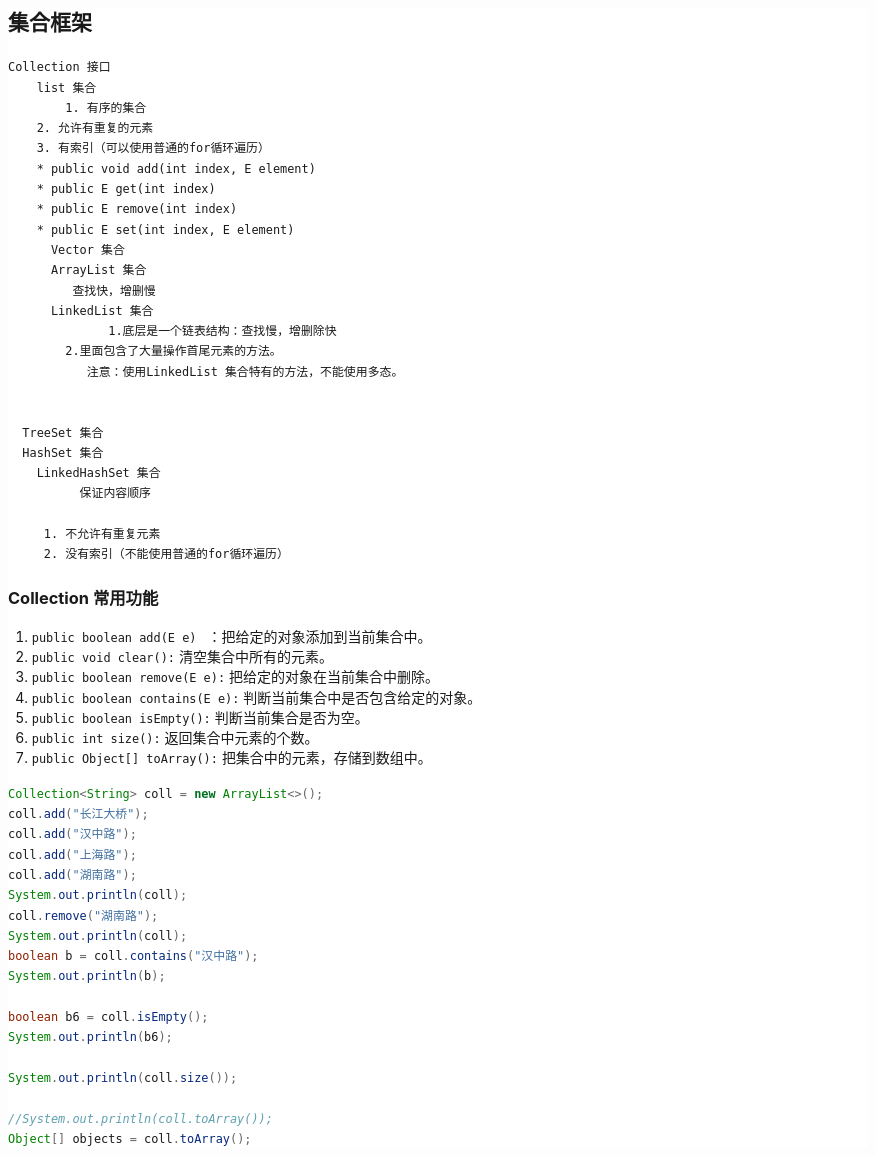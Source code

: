 ## 集合框架

```html
Collection 接口
	list 集合
		1. 有序的集合
    2. 允许有重复的元素
    3. 有索引（可以使用普通的for循环遍历）
    * public void add(int index, E element)
    * public E get(int index)
    * public E remove(int index)
    * public E set(int index, E element)
      Vector 集合
      ArrayList 集合
         查找快，增删慢
      LinkedList 集合
			  1.底层是一个链表结构：查找慢，增删除快
        2.里面包含了大量操作首尾元素的方法。
           注意：使用LinkedList 集合特有的方法，不能使用多态。
         

  TreeSet 集合
  HashSet 集合
    LinkedHashSet 集合
		  保证内容顺序

     1. 不允许有重复元素
     2. 没有索引（不能使用普通的for循环遍历）

```

### Collection 常用功能

1. `public boolean add(E e) ` ：把给定的对象添加到当前集合中。
2. `public void clear():` 清空集合中所有的元素。
3. `public boolean remove(E e):` 把给定的对象在当前集合中删除。
4. `public boolean contains(E e):` 判断当前集合中是否包含给定的对象。
5. `public boolean isEmpty():` 判断当前集合是否为空。
6. `public int size():` 返回集合中元素的个数。
7. `public Object[] toArray():` 把集合中的元素，存储到数组中。

```java
Collection<String> coll = new ArrayList<>();
coll.add("长江大桥");
coll.add("汉中路");
coll.add("上海路");
coll.add("湖南路");
System.out.println(coll);
coll.remove("湖南路");
System.out.println(coll);
boolean b = coll.contains("汉中路");
System.out.println(b);

boolean b6 = coll.isEmpty();
System.out.println(b6);

System.out.println(coll.size());

//System.out.println(coll.toArray());
Object[] objects = coll.toArray();
```
